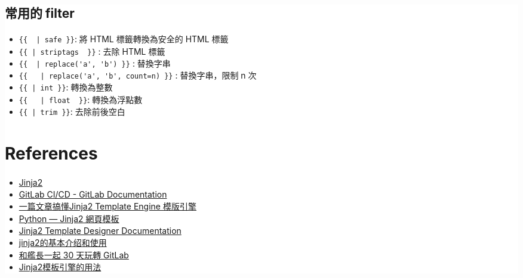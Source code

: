 
## 常用的 filter
- `{{  | safe }}`: 將 HTML 標籤轉換為安全的 HTML 標籤
- `{{ | striptags  }}` : 去除 HTML 標籤
- `{{  | replace('a', 'b') }}` : 替換字串
- `{{   | replace('a', 'b', count=n) }}`  : 替換字串，限制 n 次
- `{{ | int }}`: 轉換為整數
- `{{   | float  }}`: 轉換為浮點數
- `{{ | trim }}`: 去除前後空白


# References
- [Jinja2](https://jinja.palletsprojects.com/en/3.1/)
- [GitLab CI/CD - GitLab Documentation](https://docs.gitlab.com/ee/ci/yaml/#include)
- [一篇文章搞懂Jinja2 Template Engine 模版引擎](https://segmentfault.com/a/1190000018002480)
- [Python — Jinja2 網頁模板](https://jones-coding-room.medium.com/python-%E7%B6%B2%E9%A0%81%E6%A8%A1%E6%9D%BF-jinja2-4081675adc12)
- [Jinja2 Template Designer Documentation](https://jinja.palletsprojects.com/en/3.1/templates/#include)
- [jinja2的基本介绍和使用](https://blog.csdn.net/weixin_48419914/article/details/123579571)
- [和艦長一起 30 天玩轉 GitLab](https://gitlab-book.tw/ithelp/gitlab-ci/chatops/)
- [Jinja2模板引擎的用法](https://www.osgeo.cn/python-tutorial/webpub-jinja2.html)